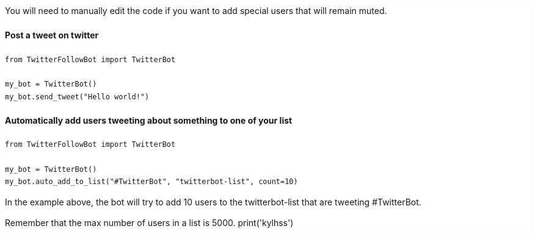 You will need to manually edit the code if you want to add special users that will remain muted. 

#### Post a tweet on twitter

    from TwitterFollowBot import TwitterBot
    
    my_bot = TwitterBot()
    my_bot.send_tweet("Hello world!")

#### Automatically add users tweeting about something to one of your list

    from TwitterFollowBot import TwitterBot
    
    my_bot = TwitterBot()
    my_bot.auto_add_to_list("#TwitterBot", "twitterbot-list", count=10)
    
In the example above, the bot will try to add 10 users to the twitterbot-list that are tweeting #TwitterBot.

Remember that the max number of users in a list is 5000.
print('kylhss')